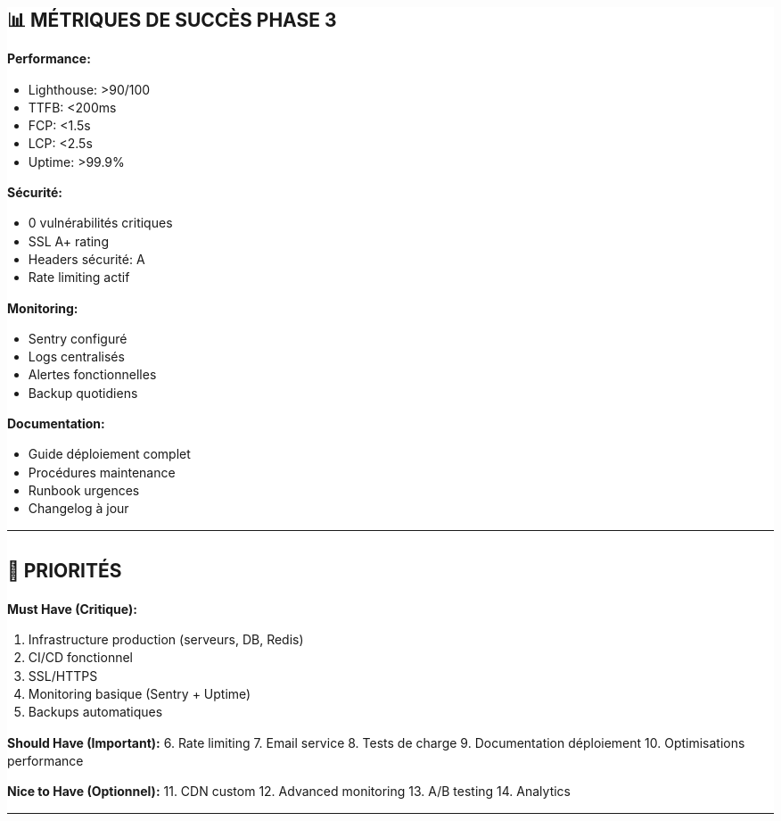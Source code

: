 
## 📊 MÉTRIQUES DE SUCCÈS PHASE 3

**Performance:**
- Lighthouse: >90/100
- TTFB: <200ms
- FCP: <1.5s
- LCP: <2.5s
- Uptime: >99.9%

**Sécurité:**
- 0 vulnérabilités critiques
- SSL A+ rating
- Headers sécurité: A
- Rate limiting actif

**Monitoring:**
- Sentry configuré
- Logs centralisés
- Alertes fonctionnelles
- Backup quotidiens

**Documentation:**
- Guide déploiement complet
- Procédures maintenance
- Runbook urgences
- Changelog à jour

---

## 🎯 PRIORITÉS

**Must Have (Critique):**
1. Infrastructure production (serveurs, DB, Redis)
2. CI/CD fonctionnel
3. SSL/HTTPS
4. Monitoring basique (Sentry + Uptime)
5. Backups automatiques

**Should Have (Important):**
6. Rate limiting
7. Email service
8. Tests de charge
9. Documentation déploiement
10. Optimisations performance

**Nice to Have (Optionnel):**
11. CDN custom
12. Advanced monitoring
13. A/B testing
14. Analytics

---
